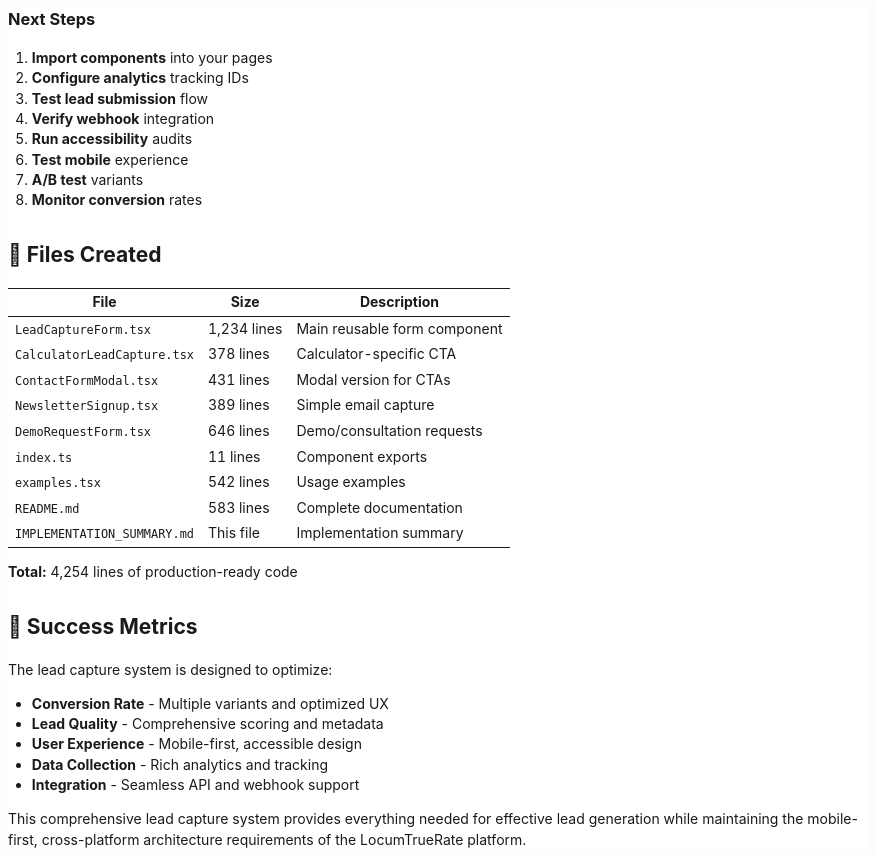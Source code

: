 ### Next Steps
1. **Import components** into your pages
2. **Configure analytics** tracking IDs
3. **Test lead submission** flow
4. **Verify webhook** integration
5. **Run accessibility** audits
6. **Test mobile** experience
7. **A/B test** variants
8. **Monitor conversion** rates

## 📝 Files Created

| File | Size | Description |
|------|------|-------------|
| `LeadCaptureForm.tsx` | 1,234 lines | Main reusable form component |
| `CalculatorLeadCapture.tsx` | 378 lines | Calculator-specific CTA |
| `ContactFormModal.tsx` | 431 lines | Modal version for CTAs |
| `NewsletterSignup.tsx` | 389 lines | Simple email capture |
| `DemoRequestForm.tsx` | 646 lines | Demo/consultation requests |
| `index.ts` | 11 lines | Component exports |
| `examples.tsx` | 542 lines | Usage examples |
| `README.md` | 583 lines | Complete documentation |
| `IMPLEMENTATION_SUMMARY.md` | This file | Implementation summary |

**Total:** 4,254 lines of production-ready code

## 🎯 Success Metrics

The lead capture system is designed to optimize:

- **Conversion Rate** - Multiple variants and optimized UX
- **Lead Quality** - Comprehensive scoring and metadata
- **User Experience** - Mobile-first, accessible design
- **Data Collection** - Rich analytics and tracking
- **Integration** - Seamless API and webhook support

This comprehensive lead capture system provides everything needed for effective lead generation while maintaining the mobile-first, cross-platform architecture requirements of the LocumTrueRate platform.